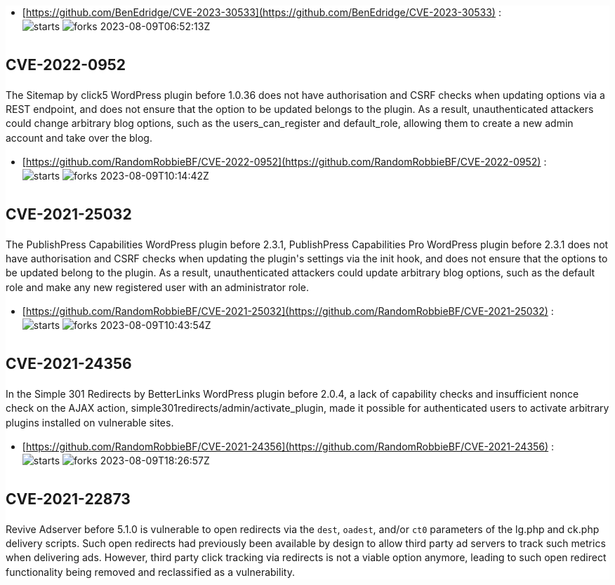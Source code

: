 - [https://github.com/BenEdridge/CVE-2023-30533](https://github.com/BenEdridge/CVE-2023-30533) :  
![starts](https://img.shields.io/github/stars/BenEdridge/CVE-2023-30533.svg) 
![forks](https://img.shields.io/github/forks/BenEdridge/CVE-2023-30533.svg) 
2023-08-09T06:52:13Z

## CVE-2022-0952
 The Sitemap by click5 WordPress plugin before 1.0.36 does not have authorisation and CSRF checks when updating options via a REST endpoint, and does not ensure that the option to be updated belongs to the plugin. As a result, unauthenticated attackers could change arbitrary blog options, such as the users_can_register and default_role, allowing them to create a new admin account and take over the blog.

- [https://github.com/RandomRobbieBF/CVE-2022-0952](https://github.com/RandomRobbieBF/CVE-2022-0952) :  
![starts](https://img.shields.io/github/stars/RandomRobbieBF/CVE-2022-0952.svg) 
![forks](https://img.shields.io/github/forks/RandomRobbieBF/CVE-2022-0952.svg) 
2023-08-09T10:14:42Z

## CVE-2021-25032
 The PublishPress Capabilities WordPress plugin before 2.3.1, PublishPress Capabilities Pro WordPress plugin before 2.3.1 does not have authorisation and CSRF checks when updating the plugin's settings via the init hook, and does not ensure that the options to be updated belong to the plugin. As a result, unauthenticated attackers could update arbitrary blog options, such as the default role and make any new registered user with an administrator role.

- [https://github.com/RandomRobbieBF/CVE-2021-25032](https://github.com/RandomRobbieBF/CVE-2021-25032) :  
![starts](https://img.shields.io/github/stars/RandomRobbieBF/CVE-2021-25032.svg) 
![forks](https://img.shields.io/github/forks/RandomRobbieBF/CVE-2021-25032.svg) 
2023-08-09T10:43:54Z

## CVE-2021-24356
 In the Simple 301 Redirects by BetterLinks WordPress plugin before 2.0.4, a lack of capability checks and insufficient nonce check on the AJAX action, simple301redirects/admin/activate_plugin, made it possible for authenticated users to activate arbitrary plugins installed on vulnerable sites.

- [https://github.com/RandomRobbieBF/CVE-2021-24356](https://github.com/RandomRobbieBF/CVE-2021-24356) :  
![starts](https://img.shields.io/github/stars/RandomRobbieBF/CVE-2021-24356.svg) 
![forks](https://img.shields.io/github/forks/RandomRobbieBF/CVE-2021-24356.svg) 
2023-08-09T18:26:57Z

## CVE-2021-22873
 Revive Adserver before 5.1.0 is vulnerable to open redirects via the `dest`, `oadest`, and/or `ct0` parameters of the lg.php and ck.php delivery scripts. Such open redirects had previously been available by design to allow third party ad servers to track such metrics when delivering ads. However, third party click tracking via redirects is not a viable option anymore, leading to such open redirect functionality being removed and reclassified as a vulnerability.
